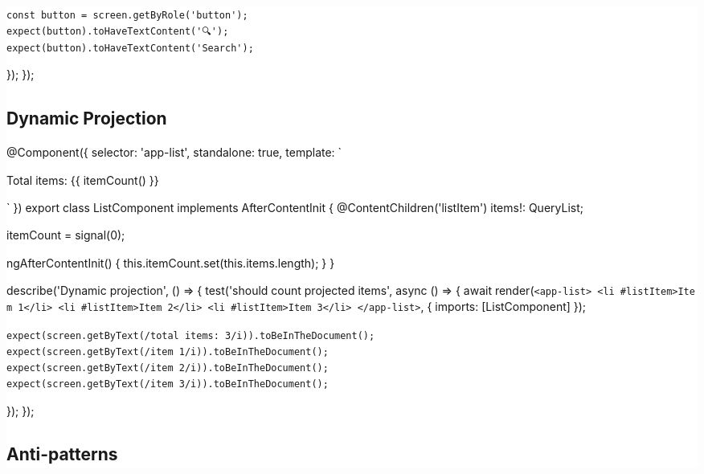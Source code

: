     const button = screen.getByRole('button');
    expect(button).toHaveTextContent('🔍');
    expect(button).toHaveTextContent('Search');
  });
});
</pattern>

## Dynamic Projection

<pattern context="dynamic-projection">
@Component({
  selector: 'app-list',
  standalone: true,
  template: `
    <ul>
      <ng-content />
    </ul>
    <p>Total items: {{ itemCount() }}</p>
  `
})
export class ListComponent implements AfterContentInit {
  @ContentChildren('listItem') items!: QueryList<ElementRef>;

  itemCount = signal(0);

  ngAfterContentInit() {
    this.itemCount.set(this.items.length);
  }
}

describe('Dynamic projection', () => {
  test('should count projected items', async () => {
    await render(`
      <app-list>
        <li #listItem>Item 1</li>
        <li #listItem>Item 2</li>
        <li #listItem>Item 3</li>
      </app-list>
    `, {
      imports: [ListComponent]
    });

    expect(screen.getByText(/total items: 3/i)).toBeInTheDocument();
    expect(screen.getByText(/item 1/i)).toBeInTheDocument();
    expect(screen.getByText(/item 2/i)).toBeInTheDocument();
    expect(screen.getByText(/item 3/i)).toBeInTheDocument();
  });
});
</pattern>

## Anti-patterns
